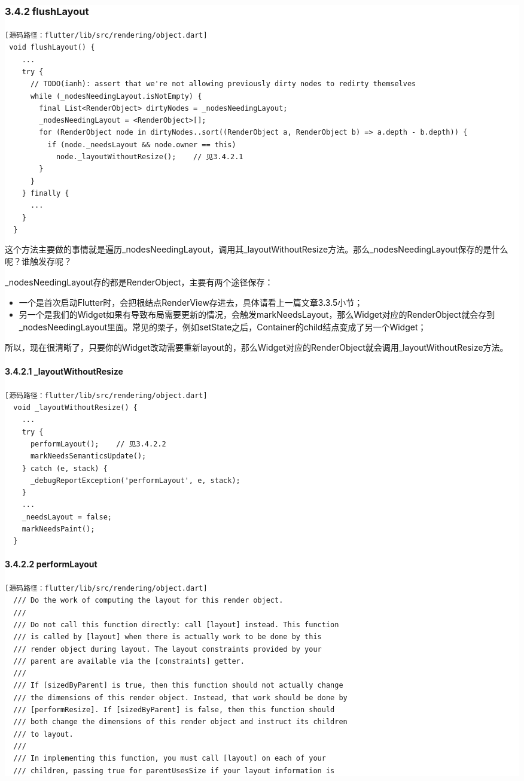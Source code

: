 ### 3.4.2 flushLayout

    [源码路径：flutter/lib/src/rendering/object.dart]
     void flushLayout() {
        ...
        try {
          // TODO(ianh): assert that we're not allowing previously dirty nodes to redirty themselves
          while (_nodesNeedingLayout.isNotEmpty) {
            final List<RenderObject> dirtyNodes = _nodesNeedingLayout;
            _nodesNeedingLayout = <RenderObject>[];
            for (RenderObject node in dirtyNodes..sort((RenderObject a, RenderObject b) => a.depth - b.depth)) {
              if (node._needsLayout && node.owner == this)
                node._layoutWithoutResize();    // 见3.4.2.1
            }
          }
        } finally {
          ...
        }
      }
    

这个方法主要做的事情就是遍历\_nodesNeedingLayout，调用其\_layoutWithoutResize方法。那么\_nodesNeedingLayout保存的是什么呢？谁触发存呢？

\_nodesNeedingLayout存的都是RenderObject，主要有两个途径保存：

*   一个是首次启动Flutter时，会把根结点RenderView存进去，具体请看上一篇文章3.3.5小节；
*   另一个是我们的Widget如果有导致布局需要更新的情况，会触发markNeedsLayout，那么Widget对应的RenderObject就会存到\_nodesNeedingLayout里面。常见的栗子，例如setState之后，Container的child结点变成了另一个Widget；

所以，现在很清晰了，只要你的Widget改动需要重新layout的，那么Widget对应的RenderObject就会调用\_layoutWithoutResize方法。

#### 3.4.2.1 \_layoutWithoutResize

    [源码路径：flutter/lib/src/rendering/object.dart]
      void _layoutWithoutResize() {
        ...
        try {
          performLayout();    // 见3.4.2.2
          markNeedsSemanticsUpdate();
        } catch (e, stack) {
          _debugReportException('performLayout', e, stack);
        }
        ...
        _needsLayout = false;
        markNeedsPaint();
      }
    

#### 3.4.2.2 performLayout

    [源码路径：flutter/lib/src/rendering/object.dart]
      /// Do the work of computing the layout for this render object.
      ///
      /// Do not call this function directly: call [layout] instead. This function
      /// is called by [layout] when there is actually work to be done by this
      /// render object during layout. The layout constraints provided by your
      /// parent are available via the [constraints] getter.
      ///
      /// If [sizedByParent] is true, then this function should not actually change
      /// the dimensions of this render object. Instead, that work should be done by
      /// [performResize]. If [sizedByParent] is false, then this function should
      /// both change the dimensions of this render object and instruct its children
      /// to layout.
      ///
      /// In implementing this function, you must call [layout] on each of your
      /// children, passing true for parentUsesSize if your layout information is